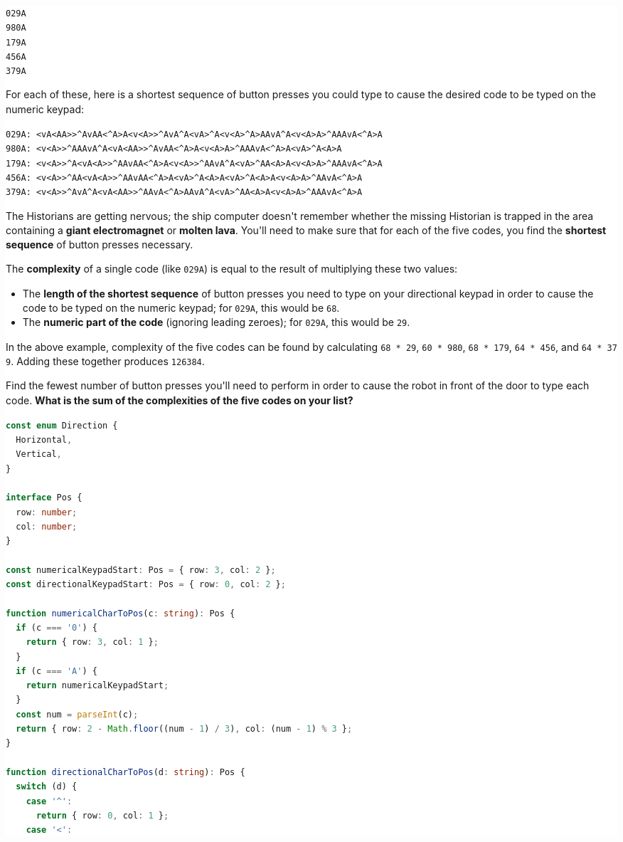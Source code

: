 ```
029A
980A
179A
456A
379A
```

For each of these, here is a shortest sequence of button presses you could type to cause the desired code to be typed on the numeric keypad:

```
029A: <vA<AA>>^AvAA<^A>A<v<A>>^AvA^A<vA>^A<v<A>^A>AAvA^A<v<A>A>^AAAvA<^A>A
980A: <v<A>>^AAAvA^A<vA<AA>>^AvAA<^A>A<v<A>A>^AAAvA<^A>A<vA>^A<A>A
179A: <v<A>>^A<vA<A>>^AAvAA<^A>A<v<A>>^AAvA^A<vA>^AA<A>A<v<A>A>^AAAvA<^A>A
456A: <v<A>>^AA<vA<A>>^AAvAA<^A>A<vA>^A<A>A<vA>^A<A>A<v<A>A>^AAvA<^A>A
379A: <v<A>>^AvA^A<vA<AA>>^AAvA<^A>AAvA^A<vA>^AA<A>A<v<A>A>^AAAvA<^A>A
```

The Historians are getting nervous; the ship computer doesn't remember whether the missing Historian is trapped in the area containing a **giant electromagnet** or **molten lava**. You'll need to make sure that for each of the five codes, you find the **shortest sequence** of button presses necessary.

The **complexity** of a single code (like `029A`) is equal to the result of multiplying these two values:

- The **length of the shortest sequence** of button presses you need to type on your directional keypad in order to cause the code to be typed on the numeric keypad; for `029A`, this would be `68`.
- The **numeric part of the code** (ignoring leading zeroes); for `029A`, this would be `29`.

In the above example, complexity of the five codes can be found by calculating `68 * 29`, `60 * 980`, `68 * 179`, `64 * 456`, and `64 * 379`. Adding these together produces `126384`.

Find the fewest number of button presses you'll need to perform in order to cause the robot in front of the door to type each code. **What is the sum of the complexities of the five codes on your list?**

```ts
const enum Direction {
  Horizontal,
  Vertical,
}

interface Pos {
  row: number;
  col: number;
}

const numericalKeypadStart: Pos = { row: 3, col: 2 };
const directionalKeypadStart: Pos = { row: 0, col: 2 };

function numericalCharToPos(c: string): Pos {
  if (c === '0') {
    return { row: 3, col: 1 };
  }
  if (c === 'A') {
    return numericalKeypadStart;
  }
  const num = parseInt(c);
  return { row: 2 - Math.floor((num - 1) / 3), col: (num - 1) % 3 };
}

function directionalCharToPos(d: string): Pos {
  switch (d) {
    case '^':
      return { row: 0, col: 1 };
    case '<':
```